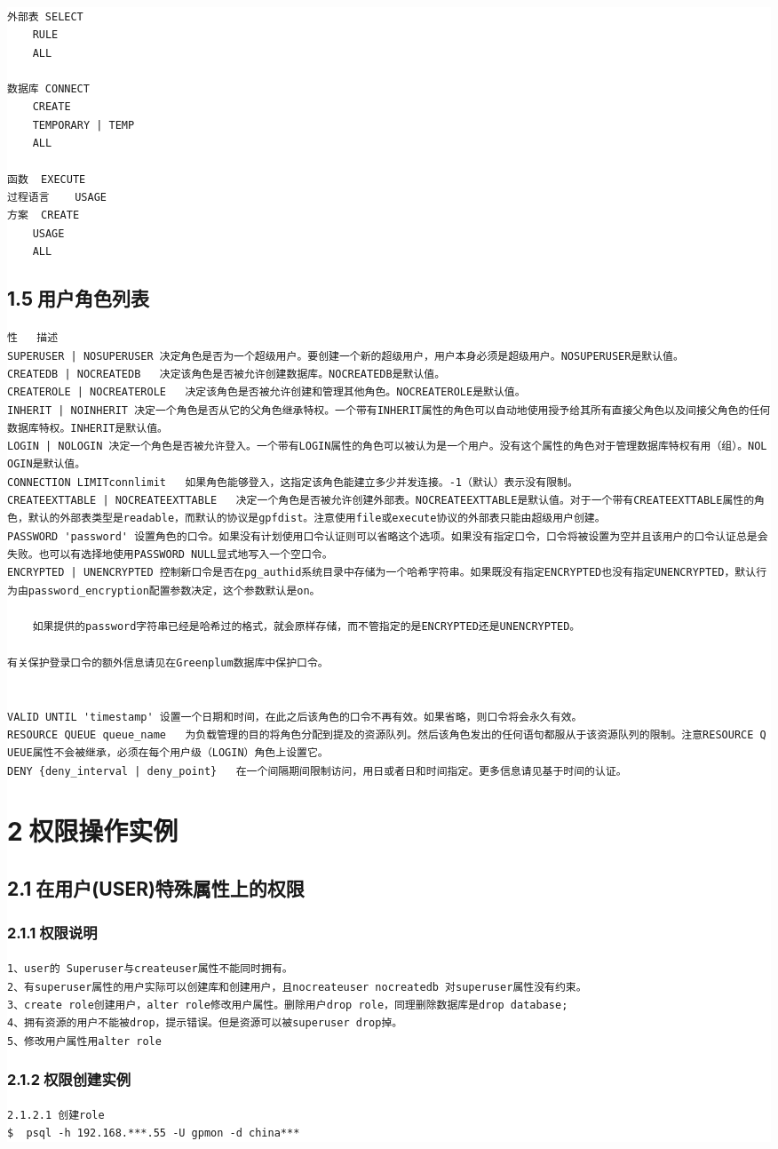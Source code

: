 	外部表	SELECT
		RULE
		ALL
		
	数据库	CONNECT
		CREATE
		TEMPORARY | TEMP
		ALL
		
	函数	EXECUTE
	过程语言	USAGE
	方案	CREATE
		USAGE
		ALL
		

## 1.5 用户角色列表
	性	描述
	SUPERUSER | NOSUPERUSER	决定角色是否为一个超级用户。要创建一个新的超级用户，用户本身必须是超级用户。NOSUPERUSER是默认值。
	CREATEDB | NOCREATEDB	决定该角色是否被允许创建数据库。NOCREATEDB是默认值。
	CREATEROLE | NOCREATEROLE	决定该角色是否被允许创建和管理其他角色。NOCREATEROLE是默认值。
	INHERIT | NOINHERIT	决定一个角色是否从它的父角色继承特权。一个带有INHERIT属性的角色可以自动地使用授予给其所有直接父角色以及间接父角色的任何数据库特权。INHERIT是默认值。
	LOGIN | NOLOGIN	决定一个角色是否被允许登入。一个带有LOGIN属性的角色可以被认为是一个用户。没有这个属性的角色对于管理数据库特权有用（组）。NOLOGIN是默认值。
	CONNECTION LIMITconnlimit	如果角色能够登入，这指定该角色能建立多少并发连接。-1（默认）表示没有限制。
	CREATEEXTTABLE | NOCREATEEXTTABLE	决定一个角色是否被允许创建外部表。NOCREATEEXTTABLE是默认值。对于一个带有CREATEEXTTABLE属性的角色，默认的外部表类型是readable，而默认的协议是gpfdist。注意使用file或execute协议的外部表只能由超级用户创建。
	PASSWORD 'password'	设置角色的口令。如果没有计划使用口令认证则可以省略这个选项。如果没有指定口令，口令将被设置为空并且该用户的口令认证总是会失败。也可以有选择地使用PASSWORD NULL显式地写入一个空口令。
	ENCRYPTED | UNENCRYPTED	控制新口令是否在pg_authid系统目录中存储为一个哈希字符串。如果既没有指定ENCRYPTED也没有指定UNENCRYPTED，默认行为由password_encryption配置参数决定，这个参数默认是on。
		
		如果提供的password字符串已经是哈希过的格式，就会原样存储，而不管指定的是ENCRYPTED还是UNENCRYPTED。
	
	有关保护登录口令的额外信息请见在Greenplum数据库中保护口令。
		
		
	VALID UNTIL 'timestamp'	设置一个日期和时间，在此之后该角色的口令不再有效。如果省略，则口令将会永久有效。
	RESOURCE QUEUE queue_name	为负载管理的目的将角色分配到提及的资源队列。然后该角色发出的任何语句都服从于该资源队列的限制。注意RESOURCE QUEUE属性不会被继承，必须在每个用户级（LOGIN）角色上设置它。
	DENY {deny_interval | deny_point}	在一个间隔期间限制访问，用日或者日和时间指定。更多信息请见基于时间的认证。

# 2 权限操作实例
## 2.1 在用户(USER)特殊属性上的权限
### 2.1.1 权限说明
	1、user的 Superuser与createuser属性不能同时拥有。
	2、有superuser属性的用户实际可以创建库和创建用户，且nocreateuser nocreatedb 对superuser属性没有约束。
	3、create role创建用户，alter role修改用户属性。删除用户drop role，同理删除数据库是drop database;
	4、拥有资源的用户不能被drop，提示错误。但是资源可以被superuser drop掉。
	5、修改用户属性用alter role
### 2.1.2 权限创建实例
	2.1.2.1 创建role
	$  psql -h 192.168.***.55 -U gpmon -d china***
	